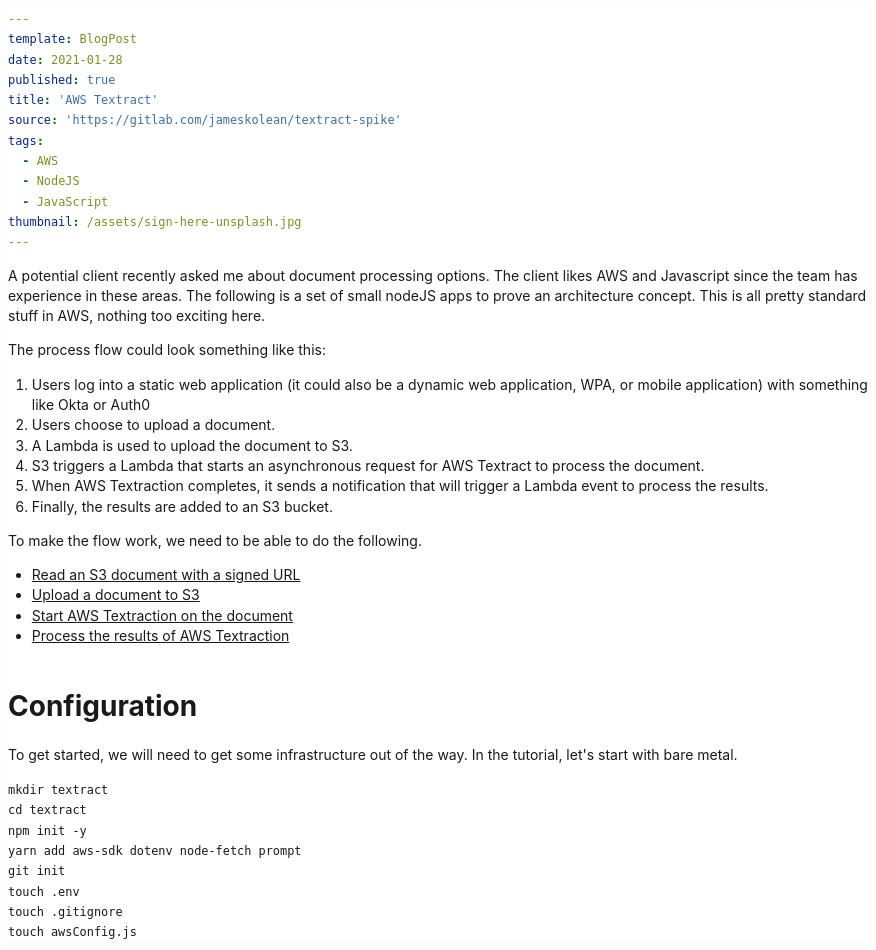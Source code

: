 ```yaml
---
template: BlogPost
date: 2021-01-28
published: true
title: 'AWS Textract'
source: 'https://gitlab.com/jameskolean/textract-spike'
tags:
  - AWS
  - NodeJS
  - JavaScript
thumbnail: /assets/sign-here-unsplash.jpg
---
```


A potential client recently asked me about document processing options. The client likes AWS and Javascript since the team has experience in these areas. The following is a set of small nodeJS apps to prove an architecture concept. This is all pretty standard stuff in AWS, nothing too exciting here.

The process flow could look something like this:

1. Users log into a static web application (it could also be a dynamic web application, WPA, or mobile application) with something like Okta or Auth0
1. Users choose to upload a document.
1. A Lambda is used to upload the document to S3.
1. S3 triggers a Lambda that starts an asynchronous request for AWS Textract to process the document.
1. When AWS Textraction completes, it sends a notification that will trigger a Lambda event to process the results.
1. Finally, the results are added to an S3 bucket.

To make the flow work, we need to be able to do the following.

- [Read an S3 document with a signed URL](#get-presigned)
- [Upload a document to S3](#put)
- [Start AWS Textraction on the document](#start-textract)
- [Process the results of AWS Textraction](#finish-textract)

# Configuration

To get started, we will need to get some infrastructure out of the way. In the tutorial, let's start with bare metal.

```shell
mkdir textract
cd textract
npm init -y
yarn add aws-sdk dotenv node-fetch prompt
git init
touch .env
touch .gitignore
touch awsConfig.js
```
